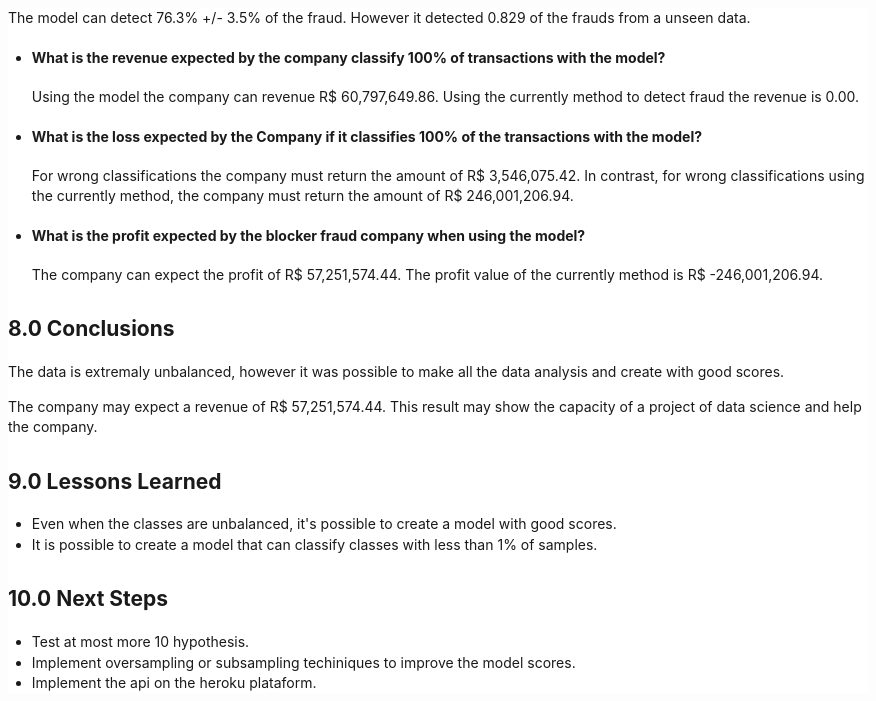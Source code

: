   The model can detect 76.3% +/- 3.5% of the fraud. However it detected 0.829 of the frauds from a unseen data.
* #### What is the revenue expected by the company classify 100% of transactions with the model?

  Using the model the company can revenue R\$ 60,797,649.86. Using the currently method to detect fraud the revenue is 0.00.
* #### What is the loss expected by the Company if it classifies 100% of the transactions with the model?

  For wrong classifications the company must return the amount of R\$ 3,546,075.42. In contrast, for wrong classifications using the currently method, the company must return the amount of R\$ 246,001,206.94.
* #### What is the profit expected by the blocker fraud company when using the model?

  The company can expect the profit of R\$ 57,251,574.44. The profit value of the currently method is R\$ -246,001,206.94.

## 8.0 Conclusions

The data is extremaly unbalanced, however it was possible to make all the data analysis and create with good scores.

The company may expect a revenue of R\$ 57,251,574.44. This result may show the capacity of a project of data science and help the company.

## 9.0 Lessons Learned

* Even when the classes are unbalanced, it's possible to create a model with good scores.
* It is possible to create a model that can classify classes with less than 1% of samples.

## 10.0 Next Steps

* Test at most more 10 hypothesis.
* Implement oversampling or subsampling techiniques to improve the model scores.
* Implement the api on the heroku plataform.
